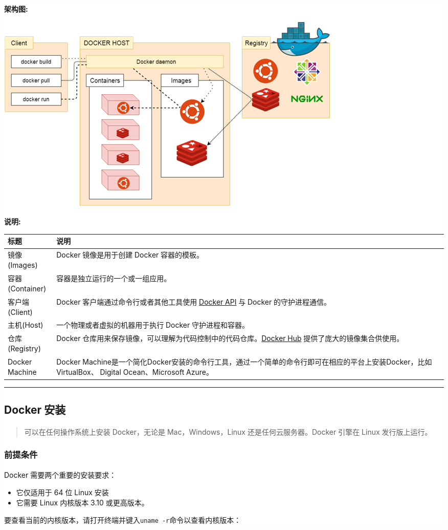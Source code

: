 **架构图:**

![1584885941892](../img/1584885941892.png)

**说明:**

| 标题            | 说明                                                         |
| :-------------- | :----------------------------------------------------------- |
| 镜像(Images)    | Docker 镜像是用于创建 Docker 容器的模板。                    |
| 容器(Container) | 容器是独立运行的一个或一组应用。                             |
| 客户端(Client)  | Docker 客户端通过命令行或者其他工具使用 [Docker API](https://docs.docker.com/reference/api/docker_remote_api)  与 Docker 的守护进程通信。 |
| 主机(Host)      | 一个物理或者虚拟的机器用于执行 Docker 守护进程和容器。       |
| 仓库(Registry)  | Docker 仓库用来保存镜像，可以理解为代码控制中的代码仓库。[Docker Hub](https://hub.docker.com) 提供了庞大的镜像集合供使用。 |
| Docker Machine  | Docker Machine是一个简化Docker安装的命令行工具，通过一个简单的命令行即可在相应的平台上安装Docker，比如VirtualBox、 Digital Ocean、Microsoft Azure。 |

------



## Docker 安装

> 可以在任何操作系统上安装 Docker，无论是 Mac，Windows，Linux 还是任何云服务器。Docker 引擎在 Linux 发行版上运行。 

### 前提条件

Docker 需要两个重要的安装要求：

- 它仅适用于 64 位 Linux 安装
- 它需要 Linux 内核版本 3.10 或更高版本。

要查看当前的内核版本，请打开终端并键入`uname -r`命令以查看内核版本：
